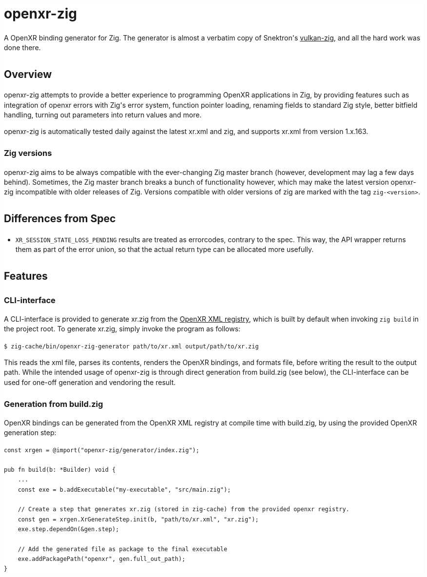 # openxr-zig

A OpenXR binding generator for Zig.
The generator is almost a verbatim copy of Snektron's [vulkan-zig][vulkan-zig], and all the hard work was done there.

## Overview

openxr-zig attempts to provide a better experience to programming OpenXR applications in Zig, by providing features such as integration of openxr errors with Zig's error system, function pointer loading, renaming fields to standard Zig style, better bitfield handling, turning out parameters into return values and more.

openxr-zig is automatically tested daily against the latest xr.xml and zig, and supports xr.xml from version 1.x.163.

### Zig versions

openxr-zig aims to be always compatible with the ever-changing Zig master branch (however, development may lag a few days behind). Sometimes, the Zig master branch breaks a bunch of functionality however, which may make the latest version openxr-zig incompatible with older releases of Zig. Versions compatible with older versions of zig are marked with the tag `zig-<version>`.

## Differences from Spec
* `XR_SESSION_STATE_LOSS_PENDING` results are treated as errorcodes, contrary to the spec. This way, the API wrapper returns them as part of the error union, so that the actual return type can be allocated more usefully.

## Features
### CLI-interface
A CLI-interface is provided to generate xr.zig from the [OpenXR XML registry](https://github.com/KhronosGroup/OpenXR-Docs/blob/master/xml), which is built by default when invoking `zig build` in the project root. To generate xr.zig, simply invoke the program as follows:
```
$ zig-cache/bin/openxr-zig-generator path/to/xr.xml output/path/to/xr.zig
```
This reads the xml file, parses its contents, renders the OpenXR bindings, and formats file, before writing the result to the output path. While the intended usage of openxr-zig is through direct generation from build.zig (see below), the CLI-interface can be used for one-off generation and vendoring the result.

### Generation from build.zig
OpenXR bindings can be generated from the OpenXR XML registry at compile time with build.zig, by using the provided OpenXR generation step:
```zig
const xrgen = @import("openxr-zig/generator/index.zig");

pub fn build(b: *Builder) void {
    ...
    const exe = b.addExecutable("my-executable", "src/main.zig");

    // Create a step that generates xr.zig (stored in zig-cache) from the provided openxr registry.
    const gen = xrgen.XrGenerateStep.init(b, "path/to/xr.xml", "xr.zig");
    exe.step.dependOn(&gen.step);

    // Add the generated file as package to the final executable
    exe.addPackagePath("openxr", gen.full_out_path);
}
```

[vulkan-zig]: https://github.com/Snektron/vulkan-zig